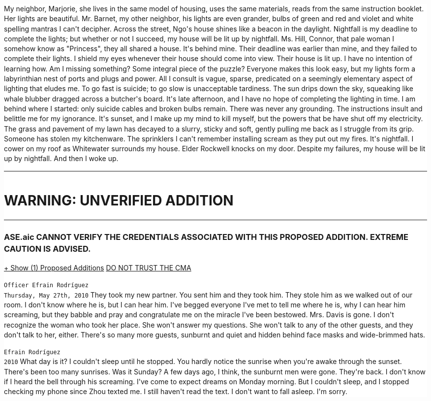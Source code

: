 My neighbor, Marjorie, she lives in the same model of housing, uses the same materials, reads from the same instruction booklet. Her lights are beautiful. Mr. Barnet, my other neighbor, his lights are even grander, bulbs of green and red and violet and white spelling mantras I can't decipher. Across the street, Ngo's house shines like a beacon in the daylight.
Nightfall is my deadline to complete the lights; but whether or not I succeed, my house will be lit up by nightfall.
Ms. Hill, Connor, that pale woman I somehow know as "Princess", they all shared a house. It's behind mine. Their deadline was earlier than mine, and they failed to complete their lights. I shield my eyes whenever their house should come into view. Their house is lit up. I have no intention of learning how.
Am I missing something? Some integral piece of the puzzle? Everyone makes this look easy, but my lights form a labyrinthian nest of ports and plugs and power. All I consult is vague, sparse, predicated on a seemingly elementary aspect of lighting that eludes me. To go fast is suicide; to go slow is unacceptable tardiness.
The sun drips down the sky, squeaking like whale blubber dragged across a butcher's board.
It's late afternoon, and I have no hope of completing the lighting in time. I am behind where I started: only suicide cables and broken bulbs remain. There was never any grounding. The instructions insult and belittle me for my ignorance.
It's sunset, and I make up my mind to kill myself, but the powers that be have shut off my electricity. The grass and pavement of my lawn has decayed to a slurry, sticky and soft, gently pulling me back as I struggle from its grip. Someone has stolen my kitchenware. The sprinklers I can't remember installing scream as they put out my fires.
It's nightfall. I cower on my roof as Whitewater surrounds my house. Elder Rockwell knocks on my door. Despite my failures, my house will be lit up by nightfall.
And then I woke up.
* * *
# WARNING: UNVERIFIED ADDITION
* * *
### ASE.aic CANNOT VERIFY THE CREDENTIALS ASSOCIATED WITH THIS PROPOSED ADDITION. EXTREME CAUTION IS ADVISED.
  

[\+ Show (1) Proposed Additions](javascript:;)
[DO NOT TRUST THE CMA](javascript:;)
  

`Officer Efrain Rodríguez`  
`Thursday, May 27th, 2010`
They took my new partner. You sent him and they took him. They stole him as we walked out of our room.
I don't know where he is, but I can hear him. I've begged everyone I've met to tell me where he is, why I can hear him screaming, but they babble and pray and congratulate me on the miracle I've been bestowed.
Mrs. Davis is gone. I don't recognize the woman who took her place. She won't answer my questions. She won't talk to any of the other guests, and they don't talk to her, either. There's so many more guests, sunburnt and quiet and hidden behind face masks and wide-brimmed hats.
  

`Efrain Rodríguez`  
`2010`
What day is it?
I couldn't sleep until he stopped. You hardly notice the sunrise when you're awake through the sunset. There's been too many sunrises.
Was it Sunday? A few days ago, I think, the sunburnt men were gone. They're back. I don't know if I heard the bell through his screaming. I've come to expect dreams on Monday morning. But I couldn't sleep, and I stopped checking my phone since Zhou texted me. I still haven't read the text.
I don't want to fall asleep. I'm sorry.
  